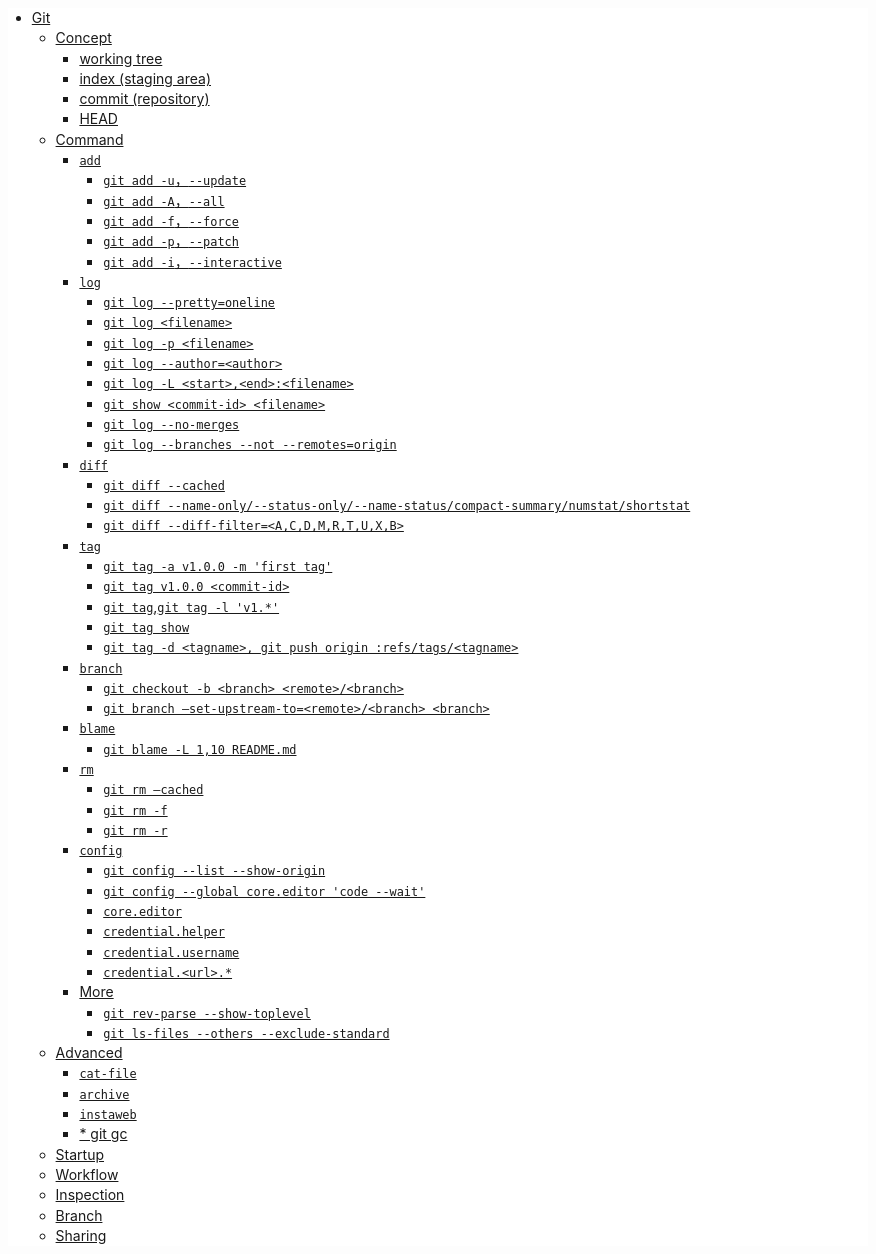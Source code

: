 - [Git](#git)
  - [Concept](#concept)
    - [working tree](#working-tree)
    - [index (staging area)](#index-staging-area)
    - [commit (repository)](#commit-repository)
    - [HEAD](#head)
  - [Command](#command)
    - [`add`](#add)
      - [`git add -u`，`--update`](#git-add--u--update)
      - [`git add -A`，`--all`](#git-add--a--all)
      - [`git add -f`，`--force`](#git-add--f--force)
      - [`git add -p`，`--patch`](#git-add--p--patch)
      - [`git add -i`，`--interactive`](#git-add--i--interactive)
    - [`log`](#log)
      - [`git log --pretty=oneline`](#git-log---prettyoneline)
      - [`git log <filename>`](#git-log-filename)
      - [`git log -p <filename>`](#git-log--p-filename)
      - [`git log --author=<author>`](#git-log---authorauthor)
      - [`git log -L <start>,<end>:<filename>`](#git-log--l-startendfilename)
      - [`git show <commit-id> <filename>`](#git-show-commit-id-filename)
      - [`git log --no-merges`](#git-log---no-merges)
      - [`git log --branches --not --remotes=origin`](#git-log---branches---not---remotesorigin)
    - [`diff`](#diff)
      - [`git diff --cached`](#git-diff---cached)
      - [`git diff --name-only/--status-only/--name-status/compact-summary/numstat/shortstat`](#git-diff---name-only--status-only--name-statuscompact-summarynumstatshortstat)
      - [`git diff --diff-filter=<A,C,D,M,R,T,U,X,B>`](#git-diff---diff-filteracdmrtuxb)
    - [`tag`](#tag)
      - [`git tag -a v1.0.0 -m 'first tag'`](#git-tag--a-v100--m-first-tag)
      - [`git tag v1.0.0 <commit-id>`](#git-tag-v100-commit-id)
      - [`git tag`,`git tag -l 'v1.*'`](#git-taggit-tag--l-v1)
      - [`git tag show`](#git-tag-show)
      - [`git tag -d <tagname>, git push origin :refs/tags/<tagname>`](#git-tag--d-tagname-git-push-origin-refstagstagname)
    - [`branch`](#branch)
      - [`git checkout -b <branch> <remote>/<branch>`](#git-checkout--b-branch-remotebranch)
      - [`git branch —set-upstream-to=<remote>/<branch> <branch>`](#git-branch-set-upstream-toremotebranch-branch)
    - [`blame`](#blame)
      - [`git blame -L 1,10 README.md`](#git-blame--l-110-readmemd)
    - [`rm`](#rm)
      - [`git rm —cached`](#git-rm-cached)
      - [`git rm -f`](#git-rm--f)
      - [`git rm -r`](#git-rm--r)
    - [`config`](#config)
      - [`git config --list --show-origin`](#git-config---list---show-origin)
      - [`git config --global core.editor 'code --wait'`](#git-config---global-coreeditor-code---wait)
      - [`core.editor`](#coreeditor)
      - [`credential.helper`](#credentialhelper)
      - [`credential.username`](#credentialusername)
      - [`credential.<url>.*`](#credentialurl)
    - [More](#more)
      - [`git rev-parse --show-toplevel`](#git-rev-parse---show-toplevel)
      - [`git ls-files --others --exclude-standard`](#git-ls-files---others---exclude-standard)
  - [Advanced](#advanced)
    - [`cat-file`](#cat-file)
    - [`archive`](#archive)
    - [`instaweb`](#instaweb)
    - [* git gc](#ulligit-gcliul)
  - [Startup](#startup)
  - [Workflow](#workflow)
  - [Inspection](#inspection)
  - [Branch](#branch-1)
  - [Sharing](#sharing)